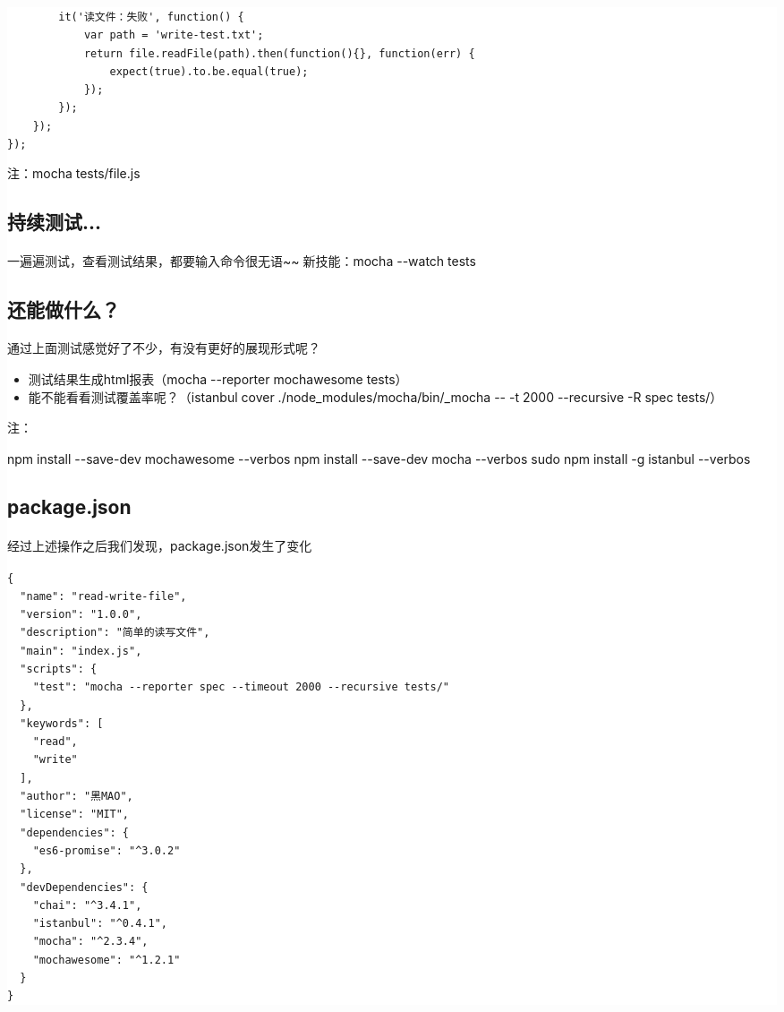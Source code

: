 ```
        it('读文件：失败', function() {
            var path = 'write-test.txt';
            return file.readFile(path).then(function(){}, function(err) {
                expect(true).to.be.equal(true);
            });
        });
    });
});
```

注：mocha tests/file.js

## 持续测试...
一遍遍测试，查看测试结果，都要输入命令很无语~~
新技能：mocha --watch tests

## 还能做什么？
通过上面测试感觉好了不少，有没有更好的展现形式呢？

- 测试结果生成html报表（mocha --reporter mochawesome tests）
- 能不能看看测试覆盖率呢？（istanbul cover ./node_modules/mocha/bin/_mocha -- -t 2000 --recursive -R spec tests/）

注：

npm install --save-dev mochawesome --verbos
npm install --save-dev mocha --verbos
sudo npm install -g istanbul --verbos

## package.json

经过上述操作之后我们发现，package.json发生了变化

```
{
  "name": "read-write-file",
  "version": "1.0.0",
  "description": "简单的读写文件",
  "main": "index.js",
  "scripts": {
    "test": "mocha --reporter spec --timeout 2000 --recursive tests/"
  },
  "keywords": [
    "read",
    "write"
  ],
  "author": "黑MAO",
  "license": "MIT",
  "dependencies": {
    "es6-promise": "^3.0.2"
  },
  "devDependencies": {
    "chai": "^3.4.1",
    "istanbul": "^0.4.1",
    "mocha": "^2.3.4",
    "mochawesome": "^1.2.1"
  }
}
```
